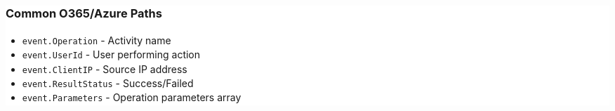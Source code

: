 ### Common O365/Azure Paths
- `event.Operation` - Activity name
- `event.UserId` - User performing action
- `event.ClientIP` - Source IP address
- `event.ResultStatus` - Success/Failed
- `event.Parameters` - Operation parameters array